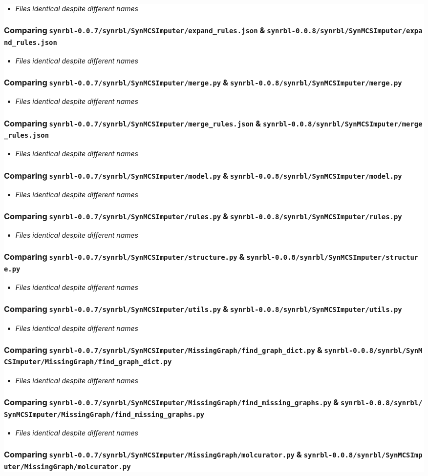  * *Files identical despite different names*

### Comparing `synrbl-0.0.7/synrbl/SynMCSImputer/expand_rules.json` & `synrbl-0.0.8/synrbl/SynMCSImputer/expand_rules.json`

 * *Files identical despite different names*

### Comparing `synrbl-0.0.7/synrbl/SynMCSImputer/merge.py` & `synrbl-0.0.8/synrbl/SynMCSImputer/merge.py`

 * *Files identical despite different names*

### Comparing `synrbl-0.0.7/synrbl/SynMCSImputer/merge_rules.json` & `synrbl-0.0.8/synrbl/SynMCSImputer/merge_rules.json`

 * *Files identical despite different names*

### Comparing `synrbl-0.0.7/synrbl/SynMCSImputer/model.py` & `synrbl-0.0.8/synrbl/SynMCSImputer/model.py`

 * *Files identical despite different names*

### Comparing `synrbl-0.0.7/synrbl/SynMCSImputer/rules.py` & `synrbl-0.0.8/synrbl/SynMCSImputer/rules.py`

 * *Files identical despite different names*

### Comparing `synrbl-0.0.7/synrbl/SynMCSImputer/structure.py` & `synrbl-0.0.8/synrbl/SynMCSImputer/structure.py`

 * *Files identical despite different names*

### Comparing `synrbl-0.0.7/synrbl/SynMCSImputer/utils.py` & `synrbl-0.0.8/synrbl/SynMCSImputer/utils.py`

 * *Files identical despite different names*

### Comparing `synrbl-0.0.7/synrbl/SynMCSImputer/MissingGraph/find_graph_dict.py` & `synrbl-0.0.8/synrbl/SynMCSImputer/MissingGraph/find_graph_dict.py`

 * *Files identical despite different names*

### Comparing `synrbl-0.0.7/synrbl/SynMCSImputer/MissingGraph/find_missing_graphs.py` & `synrbl-0.0.8/synrbl/SynMCSImputer/MissingGraph/find_missing_graphs.py`

 * *Files identical despite different names*

### Comparing `synrbl-0.0.7/synrbl/SynMCSImputer/MissingGraph/molcurator.py` & `synrbl-0.0.8/synrbl/SynMCSImputer/MissingGraph/molcurator.py`

